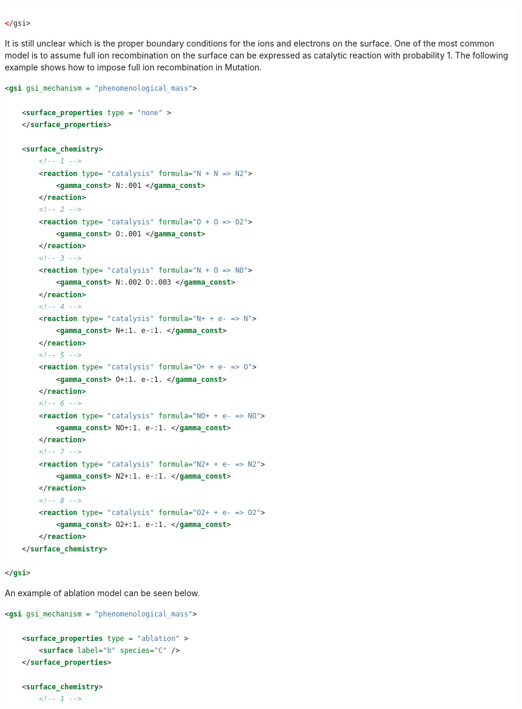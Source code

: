 ```xml

</gsi>
```

It is still unclear which is the proper boundary conditions for the
ions and electrons on the surface. One of the most common model is to
assume full ion recombination on the surface can be expressed as
catalytic reaction with probability 1.
The following example shows how to impose full ion recombination in
Mutation.

```xml
<gsi gsi_mechanism = "phenomenological_mass">

    <surface_properties type = "none" >
    </surface_properties>

    <surface_chemistry>
        <!-- 1 -->
        <reaction type= "catalysis" formula="N + N => N2">
            <gamma_const> N:.001 </gamma_const>
        </reaction>
        <!-- 2 -->
        <reaction type= "catalysis" formula="O + O => O2">
            <gamma_const> O:.001 </gamma_const>
        </reaction>
        <!-- 3 -->
        <reaction type= "catalysis" formula="N + O => NO">
            <gamma_const> N:.002 O:.003 </gamma_const>
        </reaction>
        <!-- 4 -->
        <reaction type= "catalysis" formula="N+ + e- => N">
            <gamma_const> N+:1. e-:1. </gamma_const>
        </reaction>
        <!-- 5 -->
        <reaction type= "catalysis" formula="O+ + e- => O">
            <gamma_const> O+:1. e-:1. </gamma_const>
        </reaction>
        <!-- 6 -->
        <reaction type= "catalysis" formula="NO+ + e- => NO">
            <gamma_const> NO+:1. e-:1. </gamma_const>
        </reaction>
        <!-- 7 -->
        <reaction type= "catalysis" formula="N2+ + e- => N2">
            <gamma_const> N2+:1. e-:1. </gamma_const>
        </reaction>
        <!-- 8 -->
        <reaction type= "catalysis" formula="O2+ + e- => O2">
            <gamma_const> O2+:1. e-:1. </gamma_const>
        </reaction>
    </surface_chemistry>

</gsi>
```
An example of ablation model can be seen below.
```xml
<gsi gsi_mechanism = "phenomenological_mass">

    <surface_properties type = "ablation" >
        <surface label="b" species="C" />
    </surface_properties>

    <surface_chemistry>
        <!-- 1 -->
```